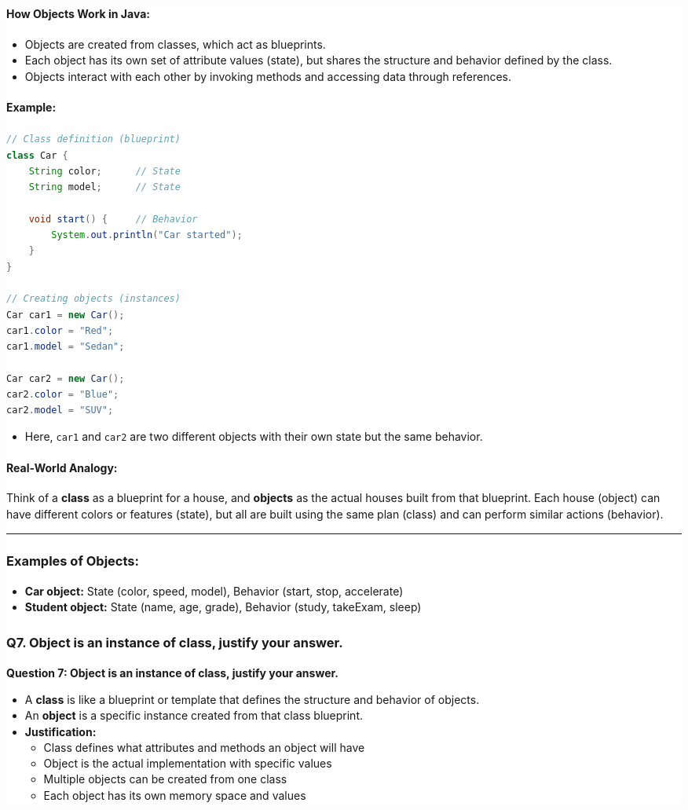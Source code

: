 #### How Objects Work in Java:

- Objects are created from classes, which act as blueprints.
- Each object has its own set of attribute values (state), but shares the structure and behavior defined by the class.
- Objects interact with each other by invoking methods and accessing data through references.

#### Example:

```java
// Class definition (blueprint)
class Car {
    String color;      // State
    String model;      // State

    void start() {     // Behavior
        System.out.println("Car started");
    }
}

// Creating objects (instances)
Car car1 = new Car();
car1.color = "Red";
car1.model = "Sedan";

Car car2 = new Car();
car2.color = "Blue";
car2.model = "SUV";
```

- Here, `car1` and `car2` are two different objects with their own state but the same behavior.

#### Real-World Analogy:

Think of a **class** as a blueprint for a house, and **objects** as the actual houses built from that blueprint. Each house (object) can have different colors or features (state), but all are built using the same plan (class) and can perform similar actions (behavior).

---

### Examples of Objects:

- **Car object:** State (color, speed, model), Behavior (start, stop, accelerate)
- **Student object:** State (name, age, grade), Behavior (study, takeExam, sleep)

### Q7. Object is an instance of class, justify your answer.

**Question 7: Object is an instance of class, justify your answer.**

- A **class** is like a blueprint or template that defines the structure and behavior of objects.
- An **object** is a specific instance created from that class blueprint.
- **Justification:**
  - Class defines what attributes and methods an object will have
  - Object is the actual implementation with specific values
  - Multiple objects can be created from one class
  - Each object has its own memory space and values
